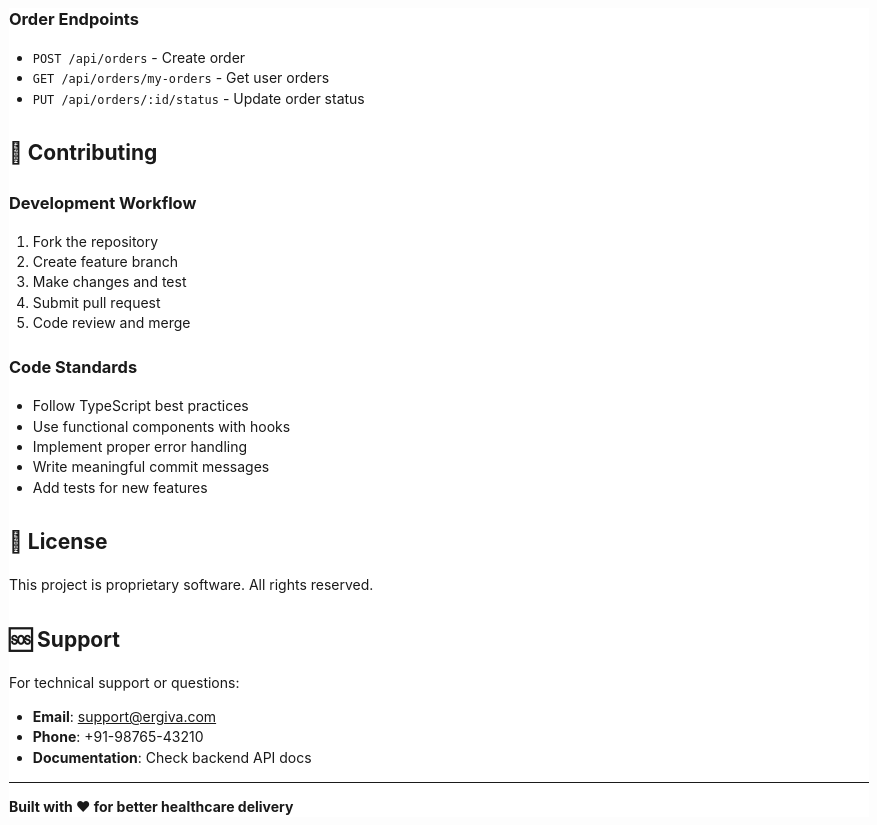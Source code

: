 ### Order Endpoints
- `POST /api/orders` - Create order
- `GET /api/orders/my-orders` - Get user orders
- `PUT /api/orders/:id/status` - Update order status

## 🤝 Contributing

### Development Workflow
1. Fork the repository
2. Create feature branch
3. Make changes and test
4. Submit pull request
5. Code review and merge

### Code Standards
- Follow TypeScript best practices
- Use functional components with hooks
- Implement proper error handling
- Write meaningful commit messages
- Add tests for new features

## 📄 License

This project is proprietary software. All rights reserved.

## 🆘 Support

For technical support or questions:
- **Email**: support@ergiva.com
- **Phone**: +91-98765-43210
- **Documentation**: Check backend API docs

---

**Built with ❤️ for better healthcare delivery**
